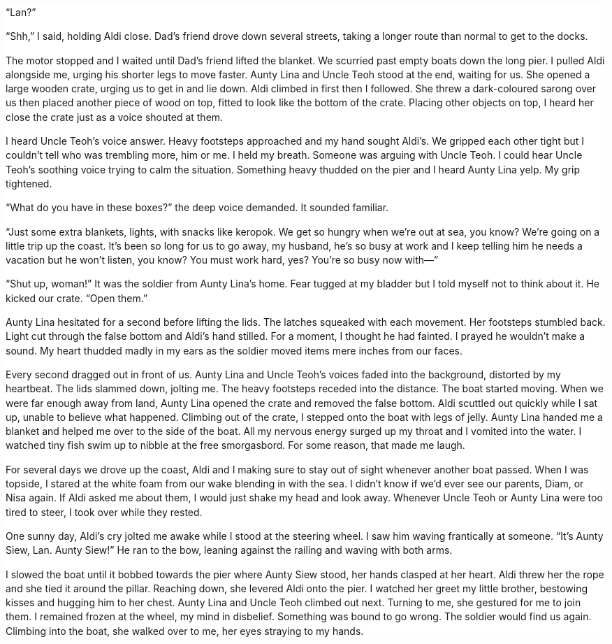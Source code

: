 “Lan?”

“Shh,” I said, holding Aldi close. Dad’s friend drove down several streets, taking a longer route than normal to get to the docks.

The motor stopped and I waited until Dad’s friend lifted the blanket. We scurried past empty boats down the long pier. I pulled Aldi alongside me, urging his shorter legs to move faster. Aunty Lina and Uncle Teoh stood at the end, waiting for us. She opened a large wooden crate, urging us to get in and lie down. Aldi climbed in first then I followed. She threw a dark-coloured sarong over us then placed another piece of wood on top, fitted to look like the bottom of the crate. Placing other objects on top, I heard her close the crate just as a voice shouted at them.

I heard Uncle Teoh’s voice answer. Heavy footsteps approached and my hand sought Aldi’s. We gripped each other tight but I couldn’t tell who was trembling more, him or me. I held my breath. Someone was arguing with Uncle Teoh. I could hear Uncle Teoh’s soothing voice trying to calm the situation. Something heavy thudded on the pier and I heard Aunty Lina yelp. My grip tightened.

“What do you have in these boxes?” the deep voice demanded. It sounded familiar.

“Just some extra blankets, lights, with snacks like keropok. We get so hungry when we’re out at sea, you know? We’re going on a little trip up the coast. It’s been so long for us to go away, my husband, he’s so busy at work and I keep telling him he needs a vacation but he won’t listen, you know? You must work hard, yes? You’re so busy now with—”

“Shut up, woman!” It was the soldier from Aunty Lina’s home. Fear tugged at my bladder but I told myself not to think about it. He kicked our crate. “Open them.”

Aunty Lina hesitated for a second before lifting the lids. The latches squeaked with each movement. Her footsteps stumbled back. Light cut through the false bottom and Aldi’s hand stilled. For a moment, I thought he had fainted. I prayed he wouldn’t make a sound. My heart thudded madly in my ears as the soldier moved items mere inches from our faces.

Every second dragged out in front of us. Aunty Lina and Uncle Teoh’s voices faded into the background, distorted by my heartbeat. The lids slammed down, jolting me. The heavy footsteps receded into the distance. The boat started moving. When we were far enough away from land, Aunty Lina opened the crate and removed the false bottom. Aldi scuttled out quickly while I sat up, unable to believe what happened. Climbing out of the crate, I stepped onto the boat with legs of jelly. Aunty Lina handed me a blanket and helped me over to the side of the boat. All my nervous energy surged up my throat and I vomited into the water. I watched tiny fish swim up to nibble at the free smorgasbord. For some reason, that made me laugh.

For several days we drove up the coast, Aldi and I making sure to stay out of sight whenever another boat passed. When I was topside, I stared at the white foam from our wake blending in with the sea. I didn’t know if we’d ever see our parents, Diam, or Nisa again. If Aldi asked me about them, I would just shake my head and look away. Whenever Uncle Teoh or Aunty Lina were too tired to steer, I took over while they rested.

One sunny day, Aldi’s cry jolted me awake while I stood at the steering wheel. I saw him waving frantically at someone. “It’s Aunty Siew, Lan. Aunty Siew!” He ran to the bow, leaning against the railing and waving with both arms.

I slowed the boat until it bobbed towards the pier where Aunty Siew stood, her hands clasped at her heart. Aldi threw her the rope and she tied it around the pillar. Reaching down, she levered Aldi onto the pier. I watched her greet my little brother, bestowing kisses and hugging him to her chest. Aunty Lina and Uncle Teoh climbed out next. Turning to me, she gestured for me to join them. I remained frozen at the wheel, my mind in disbelief. Something was bound to go wrong. The soldier would find us again. Climbing into the boat, she walked over to me, her eyes straying to my hands.
